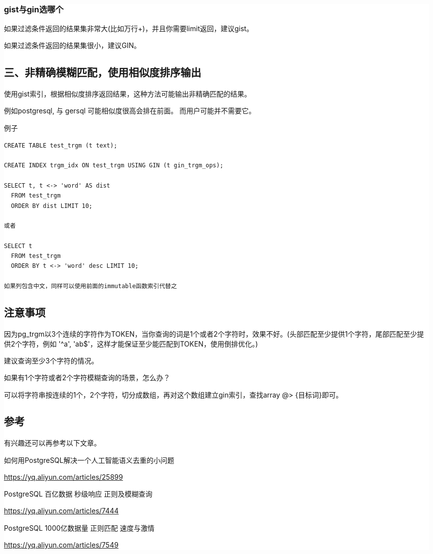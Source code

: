 ### gist与gin选哪个  
如果过滤条件返回的结果集非常大(比如万行+)，并且你需要limit返回，建议gist。  
  
如果过滤条件返回的结果集很小，建议GIN。  
  
## 三、非精确模糊匹配，使用相似度排序输出  
使用gist索引，根据相似度排序返回结果，这种方法可能输出非精确匹配的结果。     
     
例如postgresql, 与 gersql 可能相似度很高会排在前面。  而用户可能并不需要它。     
     
例子    
      
```  
CREATE TABLE test_trgm (t text);  
  
CREATE INDEX trgm_idx ON test_trgm USING GIN (t gin_trgm_ops);  
  
SELECT t, t <-> 'word' AS dist  
  FROM test_trgm  
  ORDER BY dist LIMIT 10;  
  
或者  
  
SELECT t  
  FROM test_trgm  
  ORDER BY t <-> 'word' desc LIMIT 10;  
  
如果列包含中文，同样可以使用前面的immutable函数索引代替之  
```  
  
## 注意事项
因为pg_trgm以3个连续的字符作为TOKEN，当你查询的词是1个或者2个字符时，效果不好。(头部匹配至少提供1个字符，尾部匹配至少提供2个字符，例如 '^a', 'ab$'，这样才能保证至少能匹配到TOKEN，使用倒排优化。)      
  
建议查询至少3个字符的情况。     
  
如果有1个字符或者2个字符模糊查询的场景，怎么办？  
  
可以将字符串按连续的1个，2个字符，切分成数组，再对这个数组建立gin索引，查找array @> {目标词}即可。  
      
## 参考  
        
有兴趣还可以再参考以下文章。    
    
如何用PostgreSQL解决一个人工智能语义去重的小问题    
    
https://yq.aliyun.com/articles/25899    
    
PostgreSQL 百亿数据 秒级响应 正则及模糊查询    
    
https://yq.aliyun.com/articles/7444    
    
PostgreSQL 1000亿数据量 正则匹配 速度与激情    
    
https://yq.aliyun.com/articles/7549    
  